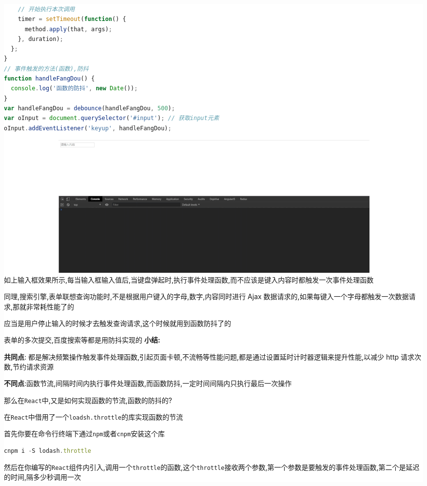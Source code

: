 ```js
    // 开始执行本次调用
    timer = setTimeout(function() {
      method.apply(that, args);
    }, duration);
  };
}
// 事件触发的方法(函数),防抖
function handleFangDou() {
  console.log('函数的防抖', new Date());
}
var handleFangDou = debounce(handleFangDou, 500);
var oInput = document.querySelector('#input'); // 获取input元素
oInput.addEventListener('keyup', handleFangDou);
```

<div align="center">
   <img class="medium-zoom lazy"  loading="lazy"  src="../images/framework-article-imgs/base-react-event-handle/03-handle-event.gif" alt="todolist" />
</div>
如上输入框效果所示,每当输入框输入值后,当键盘弹起时,执行事件处理函数,而不应该是键入内容时都触发一次事件处理函数

同理,搜索引擎,表单联想查询功能时,不是根据用户键入的字母,数字,内容同时进行 Ajax 数据请求的,如果每键入一个字母都触发一次数据请求,那就非常耗性能了的

应当是用户停止输入的时候才去触发查询请求,这个时候就用到函数防抖了的

表单的多次提交,百度搜索等都是用防抖实现的
**小结:**

**共同点**: 都是解决频繁操作触发事件处理函数,引起页面卡顿,不流畅等性能问题,都是通过设置延时计时器逻辑来提升性能,以减少 http 请求次数,节约请求资源

**不同点**:函数节流,间隔时间内执行事件处理函数,而函数防抖,一定时间间隔内只执行最后一次操作

那么在`React`中,又是如何实现函数的节流,函数的防抖的?

在`React`中借用了一个`loadsh.throttle`的库实现函数的节流

首先你要在命令行终端下通过`npm`或者`cnpm`安装这个库

```js
cnpm i -S lodash.throttle
```

然后在你编写的`React`组件内引入,调用一个`throttle`的函数,这个`throttle`接收两个参数,第一个参数是要触发的事件处理函数,第二个是延迟的时间,隔多少秒调用一次
